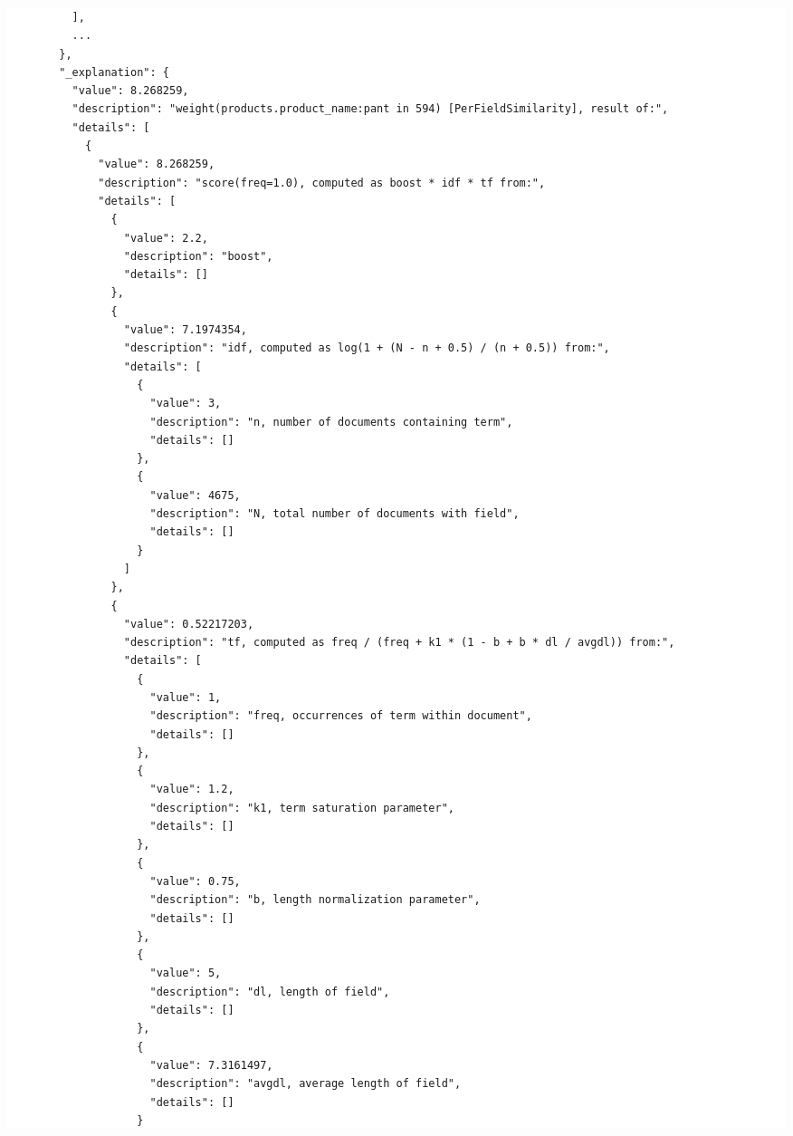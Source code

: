 ```shell
          ],
          ...
        },
        "_explanation": {
          "value": 8.268259,
          "description": "weight(products.product_name:pant in 594) [PerFieldSimilarity], result of:",
          "details": [
            {
              "value": 8.268259,
              "description": "score(freq=1.0), computed as boost * idf * tf from:",
              "details": [
                {
                  "value": 2.2,
                  "description": "boost",
                  "details": []
                },
                {
                  "value": 7.1974354,
                  "description": "idf, computed as log(1 + (N - n + 0.5) / (n + 0.5)) from:",
                  "details": [
                    {
                      "value": 3,
                      "description": "n, number of documents containing term",
                      "details": []
                    },
                    {
                      "value": 4675,
                      "description": "N, total number of documents with field",
                      "details": []
                    }
                  ]
                },
                {
                  "value": 0.52217203,
                  "description": "tf, computed as freq / (freq + k1 * (1 - b + b * dl / avgdl)) from:",
                  "details": [
                    {
                      "value": 1,
                      "description": "freq, occurrences of term within document",
                      "details": []
                    },
                    {
                      "value": 1.2,
                      "description": "k1, term saturation parameter",
                      "details": []
                    },
                    {
                      "value": 0.75,
                      "description": "b, length normalization parameter",
                      "details": []
                    },
                    {
                      "value": 5,
                      "description": "dl, length of field",
                      "details": []
                    },
                    {
                      "value": 7.3161497,
                      "description": "avgdl, average length of field",
                      "details": []
                    }
```